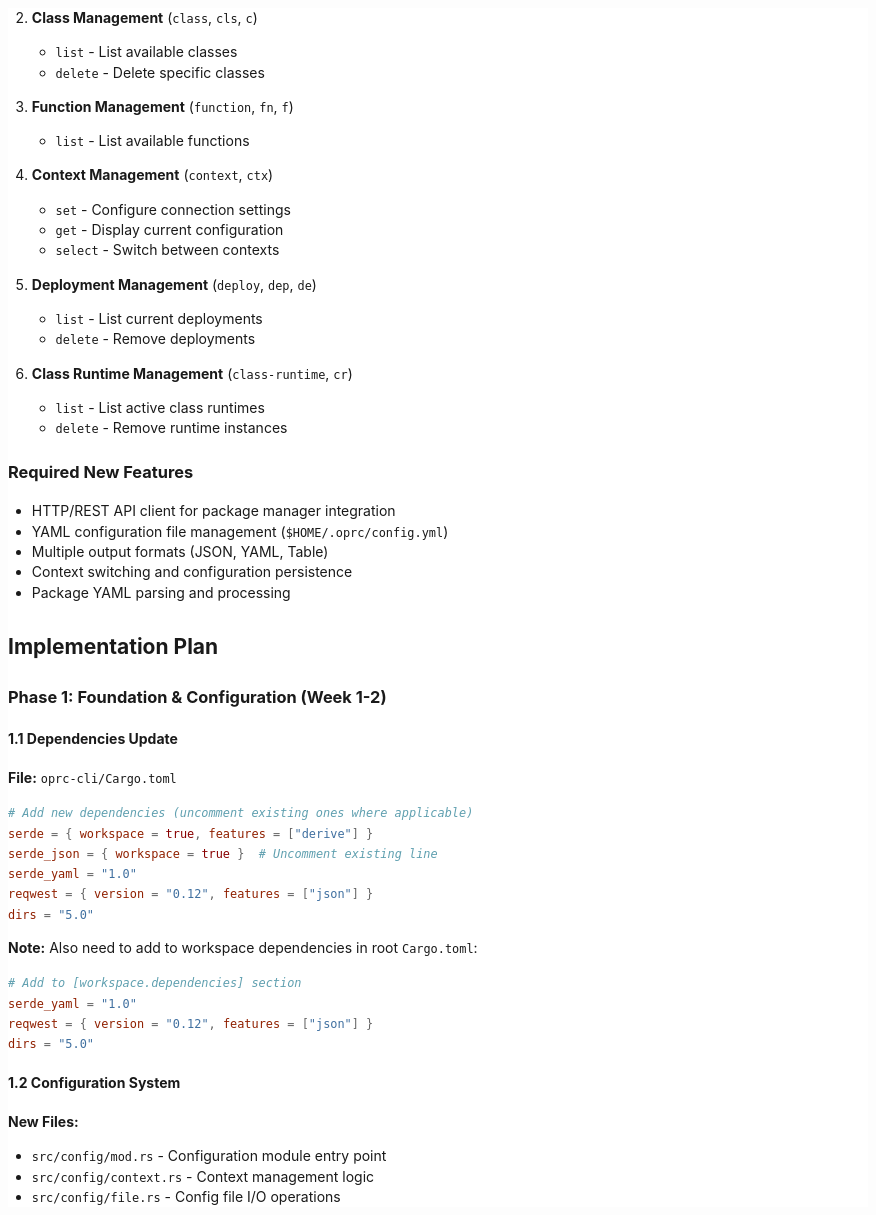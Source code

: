 2. **Class Management** (`class`, `cls`, `c`) 
   - `list` - List available classes
   - `delete` - Delete specific classes

3. **Function Management** (`function`, `fn`, `f`)
   - `list` - List available functions

4. **Context Management** (`context`, `ctx`)
   - `set` - Configure connection settings
   - `get` - Display current configuration  
   - `select` - Switch between contexts

5. **Deployment Management** (`deploy`, `dep`, `de`)
   - `list` - List current deployments
   - `delete` - Remove deployments

6. **Class Runtime Management** (`class-runtime`, `cr`)
   - `list` - List active class runtimes
   - `delete` - Remove runtime instances

### Required New Features
- HTTP/REST API client for package manager integration
- YAML configuration file management (`$HOME/.oprc/config.yml`)
- Multiple output formats (JSON, YAML, Table)
- Context switching and configuration persistence
- Package YAML parsing and processing

## Implementation Plan

### Phase 1: Foundation & Configuration (Week 1-2)

#### 1.1 Dependencies Update
**File:** `oprc-cli/Cargo.toml`
```toml
# Add new dependencies (uncomment existing ones where applicable)
serde = { workspace = true, features = ["derive"] }
serde_json = { workspace = true }  # Uncomment existing line
serde_yaml = "1.0"
reqwest = { version = "0.12", features = ["json"] }
dirs = "5.0"
```

**Note:** Also need to add to workspace dependencies in root `Cargo.toml`:
```toml
# Add to [workspace.dependencies] section
serde_yaml = "1.0"
reqwest = { version = "0.12", features = ["json"] }
dirs = "5.0"
```

#### 1.2 Configuration System
**New Files:**
- `src/config/mod.rs` - Configuration module entry point
- `src/config/context.rs` - Context management logic
- `src/config/file.rs` - Config file I/O operations
